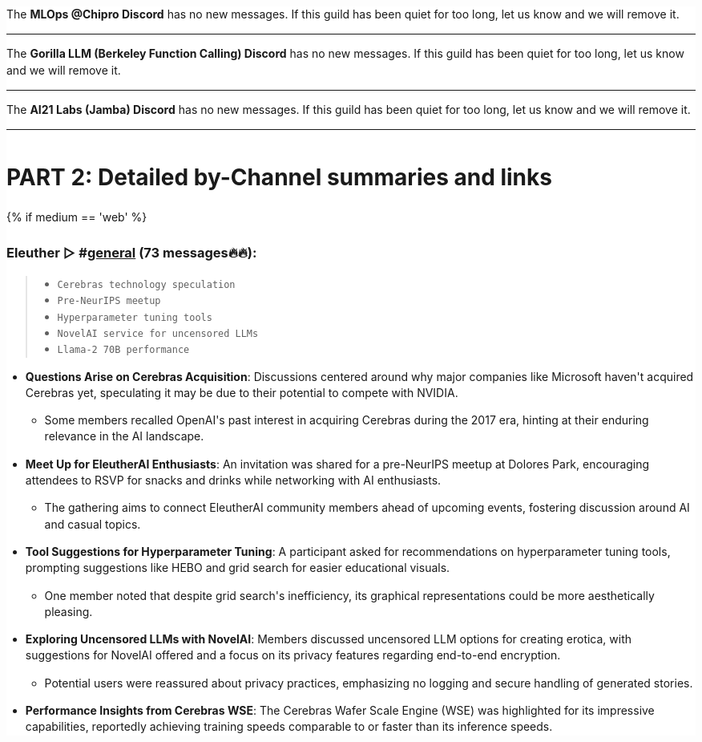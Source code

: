 
The **MLOps @Chipro Discord** has no new messages. If this guild has been quiet for too long, let us know and we will remove it.

---

The **Gorilla LLM (Berkeley Function Calling) Discord** has no new messages. If this guild has been quiet for too long, let us know and we will remove it.

---

The **AI21 Labs (Jamba) Discord** has no new messages. If this guild has been quiet for too long, let us know and we will remove it.

---

# PART 2: Detailed by-Channel summaries and links

{% if medium == 'web' %}

 

### **Eleuther ▷ #**[**general**](https://discord.com/channels/729741769192767510/729741769738158194/1308169088371003392) (73 messages🔥🔥):

> - `Cerebras technology speculation`
> - `Pre-NeurIPS meetup`
> - `Hyperparameter tuning tools`
> - `NovelAI service for uncensored LLMs`
> - `Llama-2 70B performance`

- **Questions Arise on Cerebras Acquisition**: Discussions centered around why major companies like Microsoft haven't acquired Cerebras yet, speculating it may be due to their potential to compete with NVIDIA.
  
  - Some members recalled OpenAI's past interest in acquiring Cerebras during the 2017 era, hinting at their enduring relevance in the AI landscape.
- **Meet Up for EleutherAI Enthusiasts**: An invitation was shared for a pre-NeurIPS meetup at Dolores Park, encouraging attendees to RSVP for snacks and drinks while networking with AI enthusiasts.
  
  - The gathering aims to connect EleutherAI community members ahead of upcoming events, fostering discussion around AI and casual topics.
- **Tool Suggestions for Hyperparameter Tuning**: A participant asked for recommendations on hyperparameter tuning tools, prompting suggestions like HEBO and grid search for easier educational visuals.
  
  - One member noted that despite grid search's inefficiency, its graphical representations could be more aesthetically pleasing.
- **Exploring Uncensored LLMs with NovelAI**: Members discussed uncensored LLM options for creating erotica, with suggestions for NovelAI offered and a focus on its privacy features regarding end-to-end encryption.
  
  - Potential users were reassured about privacy practices, emphasizing no logging and secure handling of generated stories.
- **Performance Insights from Cerebras WSE**: The Cerebras Wafer Scale Engine (WSE) was highlighted for its impressive capabilities, reportedly achieving training speeds comparable to or faster than its inference speeds.
  